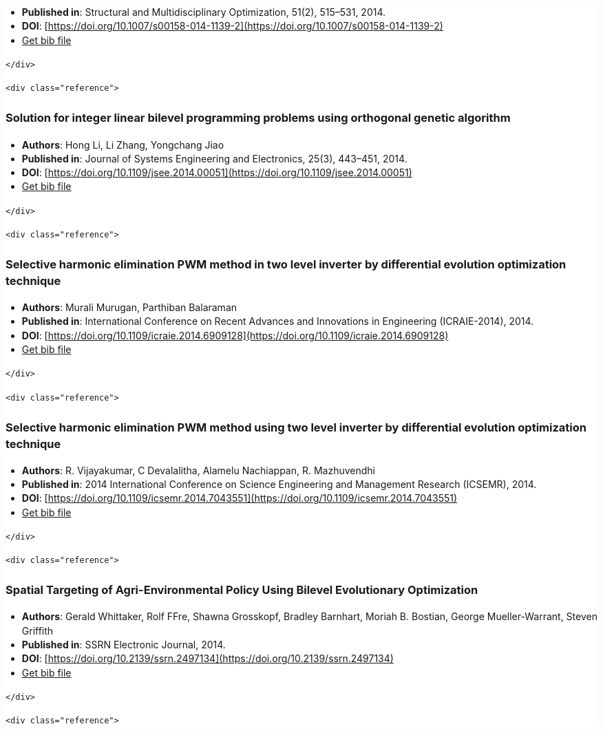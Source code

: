 - **Published in**: Structural and Multidisciplinary Optimization, 51(2), 515–531, 2014.
- **DOI**: [https://doi.org/10.1007/s00158-014-1139-2](https://doi.org/10.1007/s00158-014-1139-2)
- [Get bib file](/bib-files/S/Kim_2014_312.bib)
~~~
</div>
~~~
~~~
<div class="reference">
~~~
### Solution for integer linear bilevel programming problems using orthogonal genetic algorithm
- **Authors**: Hong Li, Li Zhang, Yongchang Jiao
- **Published in**: Journal of Systems Engineering and Electronics, 25(3), 443–451, 2014.
- **DOI**: [https://doi.org/10.1109/jsee.2014.00051](https://doi.org/10.1109/jsee.2014.00051)
- [Get bib file](/bib-files/S/Li_2014_20.bib)
~~~
</div>
~~~
~~~
<div class="reference">
~~~
### Selective harmonic elimination PWM method in two level inverter by differential evolution optimization technique
- **Authors**: Murali Murugan, Parthiban Balaraman
- **Published in**: International Conference on Recent Advances and Innovations in Engineering (ICRAIE-2014), 2014.
- **DOI**: [https://doi.org/10.1109/icraie.2014.6909128](https://doi.org/10.1109/icraie.2014.6909128)
- [Get bib file](/bib-files/S/Murugan_2014_193.bib)
~~~
</div>
~~~
~~~
<div class="reference">
~~~
### Selective harmonic elimination PWM method using two level inverter by differential evolution optimization technique
- **Authors**: R. Vijayakumar, C Devalalitha, Alamelu Nachiappan, R. Mazhuvendhi
- **Published in**: 2014 International Conference on Science Engineering and Management Research (ICSEMR), 2014.
- **DOI**: [https://doi.org/10.1109/icsemr.2014.7043551](https://doi.org/10.1109/icsemr.2014.7043551)
- [Get bib file](/bib-files/S/Vijayakumar_2014_227.bib)
~~~
</div>
~~~
~~~
<div class="reference">
~~~
### Spatial Targeting of Agri-Environmental Policy Using Bilevel Evolutionary Optimization
- **Authors**: Gerald Whittaker, Rolf FFre, Shawna Grosskopf, Bradley Barnhart, Moriah B. Bostian, George Mueller-Warrant, Steven Griffith
- **Published in**: SSRN Electronic Journal, 2014.
- **DOI**: [https://doi.org/10.2139/ssrn.2497134](https://doi.org/10.2139/ssrn.2497134)
- [Get bib file](/bib-files/S/Whittaker_2014_322.bib)
~~~
</div>
~~~
~~~
<div class="reference">
~~~